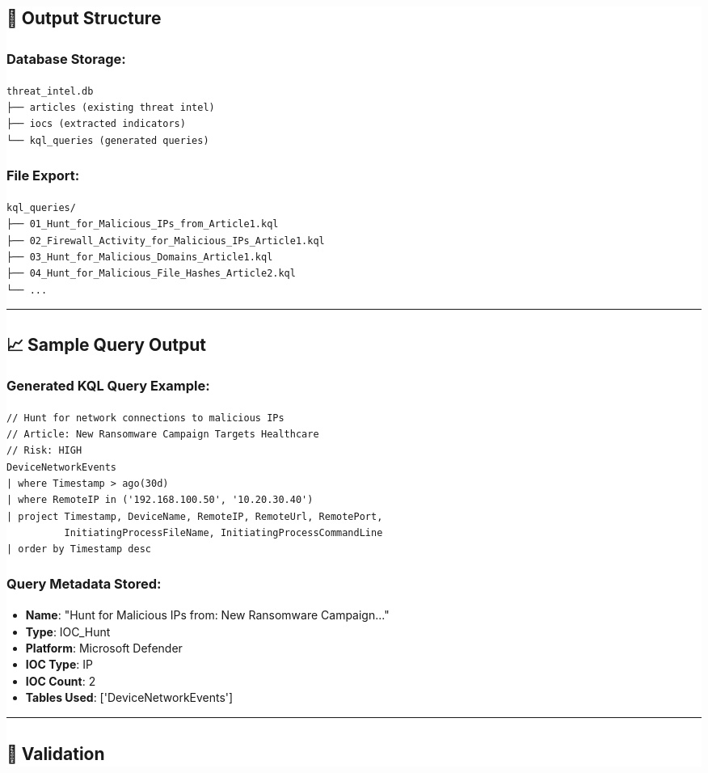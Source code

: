 
## 📁 Output Structure

### Database Storage:
```
threat_intel.db
├── articles (existing threat intel)
├── iocs (extracted indicators)
└── kql_queries (generated queries)
```

### File Export:
```
kql_queries/
├── 01_Hunt_for_Malicious_IPs_from_Article1.kql
├── 02_Firewall_Activity_for_Malicious_IPs_Article1.kql
├── 03_Hunt_for_Malicious_Domains_Article1.kql
├── 04_Hunt_for_Malicious_File_Hashes_Article2.kql
└── ...
```

---

## 📈 Sample Query Output

### Generated KQL Query Example:
```kql
// Hunt for network connections to malicious IPs
// Article: New Ransomware Campaign Targets Healthcare
// Risk: HIGH
DeviceNetworkEvents
| where Timestamp > ago(30d)
| where RemoteIP in ('192.168.100.50', '10.20.30.40')
| project Timestamp, DeviceName, RemoteIP, RemoteUrl, RemotePort, 
          InitiatingProcessFileName, InitiatingProcessCommandLine
| order by Timestamp desc
```

### Query Metadata Stored:
- **Name**: "Hunt for Malicious IPs from: New Ransomware Campaign..."
- **Type**: IOC_Hunt
- **Platform**: Microsoft Defender
- **IOC Type**: IP
- **IOC Count**: 2
- **Tables Used**: ['DeviceNetworkEvents']

---

## 🔧 Validation
